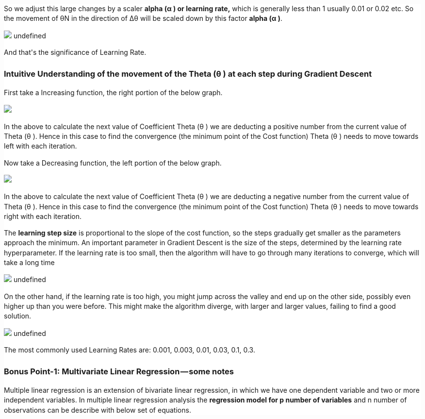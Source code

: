 So we adjust this large changes by a scaler **alpha (α ) or learning rate,** which is generally less than 1 usually 0.01 or 0.02 etc. So the movement of θN in the direction of Δθ will be scaled down by this factor **alpha (α )**.

![](https://cdn-images-1.medium.com/max/800/1*uSaX9k5j7OlGIrsaUy4olw.png)
undefined

And that's the significance of Learning Rate.

### Intuitive Understanding of the movement of the Theta (θ ) at each step during Gradient Descent

First take a Increasing function, the right portion of the below graph.

![](https://cdn-images-1.medium.com/max/800/1*rZc3PvPLl3aEOAac5XDy2g.png)

In the above to calculate the next value of Coefficient Theta (θ ) we are deducting a positive number from the current value of Theta (θ ). Hence in this case to find the convergence (the minimum point of the Cost function) Theta (θ ) needs to move towards left with each iteration.

Now take a Decreasing function, the left portion of the below graph.

![](https://cdn-images-1.medium.com/max/800/1*0rqHHAYHlfvnFyOFbaZLJQ.png)

In the above to calculate the next value of Coefficient Theta (θ ) we are deducting a negative number from the current value of Theta (θ ). Hence in this case to find the convergence (the minimum point of the Cost function) Theta (θ ) needs to move towards right with each iteration.

The **learning step size** is proportional to the slope of the cost function, so the steps gradually get smaller as the parameters approach the minimum. An important parameter in Gradient Descent is the size of the steps, determined by the learning rate hyperparameter. If the learning rate is too small, then the algorithm will have to go through many iterations to converge, which will take a long time

![](https://cdn-images-1.medium.com/max/800/1*8mKprIW3g1lIIcfKE1QJ8w.png)
undefined

On the other hand, if the learning rate is too high, you might jump across the valley and end up on the other side, possibly even higher up than you were before. This might make the algorithm diverge, with larger and larger values, failing to find a good solution.

![](https://cdn-images-1.medium.com/max/800/1*YHlgzo_byS-bldjwFjqLHg.png)
undefined

The most commonly used Learning Rates are: 0.001, 0.003, 0.01, 0.03, 0.1, 0.3.

### Bonus Point-1: Multivariate Linear Regression — some notes

Multiple linear regression is an extension of bivariate linear regression, in which we have one dependent variable and two or more independent variables. In multiple linear regression analysis the **regression model for p number of variables** and n number of observations can be describe with below set of equations.
